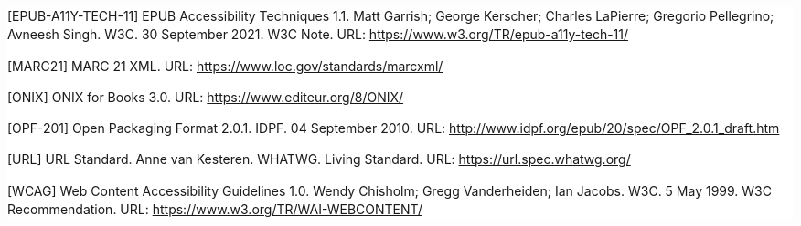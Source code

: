 [EPUB-A11Y-TECH-11]
	EPUB Accessibility Techniques 1.1. Matt Garrish; George Kerscher; Charles LaPierre; Gregorio Pellegrino; Avneesh Singh. W3C. 30 September 2021. W3C Note. URL: https://www.w3.org/TR/epub-a11y-tech-11/

[MARC21]
	MARC 21 XML. URL: https://www.loc.gov/standards/marcxml/

[ONIX]
	ONIX for Books 3.0. URL: https://www.editeur.org/8/ONIX/

[OPF-201]
	Open Packaging Format 2.0.1. IDPF. 04 September 2010. URL: http://www.idpf.org/epub/20/spec/OPF_2.0.1_draft.htm

[URL]
	URL Standard. Anne van Kesteren. WHATWG. Living Standard. URL: https://url.spec.whatwg.org/

[WCAG]
	Web Content Accessibility Guidelines 1.0. Wendy Chisholm; Gregg Vanderheiden; Ian Jacobs. W3C. 5 May 1999. W3C Recommendation. URL: https://www.w3.org/TR/WAI-WEBCONTENT/